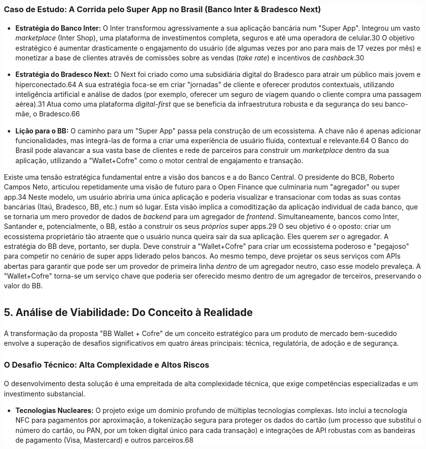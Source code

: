 
### Caso de Estudo: A Corrida pelo Super App no Brasil (Banco Inter & Bradesco Next)

- **Estratégia do Banco Inter:** O Inter transformou agressivamente a sua aplicação bancária num "Super App". Integrou um vasto _marketplace_ (Inter Shop), uma plataforma de investimentos completa, seguros e até uma operadora de celular.30 O objetivo estratégico é aumentar drasticamente o engajamento do usuário (de algumas vezes por ano para mais de 17 vezes por mês) e monetizar a base de clientes através de comissões sobre as vendas (_take rate_) e incentivos de _cashback_.30
    
- **Estratégia do Bradesco Next:** O Next foi criado como uma subsidiária digital do Bradesco para atrair um público mais jovem e hiperconectado.64 A sua estratégia foca-se em criar "jornadas" de cliente e oferecer produtos contextuais, utilizando inteligência artificial e análise de dados (por exemplo, oferecer um seguro de viagem quando o cliente compra uma passagem aérea).31 Atua como uma plataforma _digital-first_ que se beneficia da infraestrutura robusta e da segurança do seu banco-mãe, o Bradesco.66
    
- **Lição para o BB:** O caminho para um "Super App" passa pela construção de um ecossistema. A chave não é apenas adicionar funcionalidades, mas integrá-las de forma a criar uma experiência de usuário fluida, contextual e relevante.64 O Banco do Brasil pode alavancar a sua vasta base de clientes e rede de parceiros para construir um _marketplace_ dentro da sua aplicação, utilizando a "Wallet+Cofre" como o motor central de engajamento e transação.
    

Existe uma tensão estratégica fundamental entre a visão dos bancos e a do Banco Central. O presidente do BCB, Roberto Campos Neto, articulou repetidamente uma visão de futuro para o Open Finance que culminaria num "agregador" ou super app.34 Neste modelo, um usuário abriria uma única aplicação e poderia visualizar e transacionar com todas as suas contas bancárias (Itaú, Bradesco, BB, etc.) num só lugar. Esta visão implica a comoditização da aplicação individual de cada banco, que se tornaria um mero provedor de dados de _backend_ para um agregador de _frontend_. Simultaneamente, bancos como Inter, Santander e, potencialmente, o BB, estão a construir os seus _próprios_ super apps.29 O seu objetivo é o oposto: criar um ecossistema proprietário tão atraente que o usuário nunca queira sair da sua aplicação. Eles querem _ser_ o agregador. A estratégia do BB deve, portanto, ser dupla. Deve construir a "Wallet+Cofre" para criar um ecossistema poderoso e "pegajoso" para competir no cenário de super apps liderado pelos bancos. Ao mesmo tempo, deve projetar os seus serviços com APIs abertas para garantir que pode ser um provedor de primeira linha _dentro_ de um agregador neutro, caso esse modelo prevaleça. A "Wallet+Cofre" torna-se um serviço chave que poderia ser oferecido mesmo dentro de um agregador de terceiros, preservando o valor do BB.

## 5. Análise de Viabilidade: Do Conceito à Realidade

A transformação da proposta "BB Wallet + Cofre" de um conceito estratégico para um produto de mercado bem-sucedido envolve a superação de desafios significativos em quatro áreas principais: técnica, regulatória, de adoção e de segurança.

### O Desafio Técnico: Alta Complexidade e Altos Riscos

O desenvolvimento desta solução é uma empreitada de alta complexidade técnica, que exige competências especializadas e um investimento substancial.

- **Tecnologias Nucleares:** O projeto exige um domínio profundo de múltiplas tecnologias complexas. Isto inclui a tecnologia NFC para pagamentos por aproximação, a tokenização segura para proteger os dados do cartão (um processo que substitui o número do cartão, ou PAN, por um token digital único para cada transação) e integrações de API robustas com as bandeiras de pagamento (Visa, Mastercard) e outros parceiros.68
    